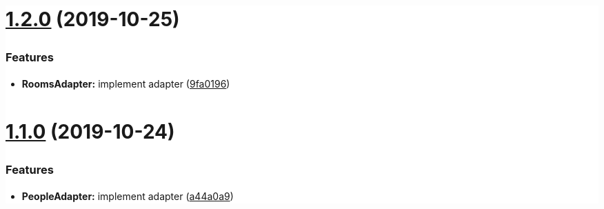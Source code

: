 # [1.2.0](https://github.com/webex/component-adapter-interfaces/compare/v1.1.0...v1.2.0) (2019-10-25)


### Features

* **RoomsAdapter:** implement adapter ([9fa0196](https://github.com/webex/component-adapter-interfaces/commit/9fa01962d1273d7b7c2665bea68ff15ce10f6eea))

# [1.1.0](https://github.com/webex/component-adapter-interfaces/compare/v1.0.0...v1.1.0) (2019-10-24)


### Features

* **PeopleAdapter:** implement adapter ([a44a0a9](https://github.com/webex/component-adapter-interfaces/commit/a44a0a99a12df6fa814ebad08ee8e902a865ae24))
